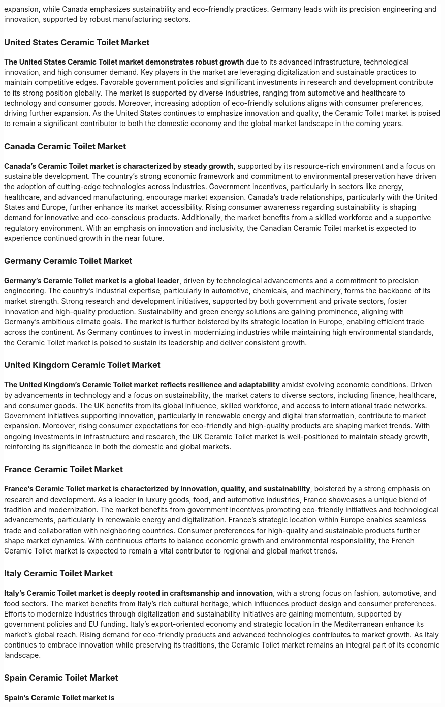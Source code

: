 expansion, while Canada emphasizes sustainability and eco-friendly practices. Germany leads with its precision engineering and innovation, supported by robust manufacturing sectors.</span></em></p></blockquote><h3><strong>United States Ceramic Toilet Market</strong></h3><p><strong>The United States Ceramic Toilet market demonstrates robust growth</strong> due to its advanced infrastructure, technological innovation, and high consumer demand. Key players in the market are leveraging digitalization and sustainable practices to maintain competitive edges. Favorable government policies and significant investments in research and development contribute to its strong position globally. The market is supported by diverse industries, ranging from automotive and healthcare to technology and consumer goods. Moreover, increasing adoption of eco-friendly solutions aligns with consumer preferences, driving further expansion. As the United States continues to emphasize innovation and quality, the Ceramic Toilet market is poised to remain a significant contributor to both the domestic economy and the global market landscape in the coming years.</p><h3><strong>Canada Ceramic Toilet Market</strong></h3><p><strong>Canada&rsquo;s Ceramic Toilet market is characterized by steady growth</strong>, supported by its resource-rich environment and a focus on sustainable development. The country&rsquo;s strong economic framework and commitment to environmental preservation have driven the adoption of cutting-edge technologies across industries. Government incentives, particularly in sectors like energy, healthcare, and advanced manufacturing, encourage market expansion. Canada&rsquo;s trade relationships, particularly with the United States and Europe, further enhance its market accessibility. Rising consumer awareness regarding sustainability is shaping demand for innovative and eco-conscious products. Additionally, the market benefits from a skilled workforce and a supportive regulatory environment. With an emphasis on innovation and inclusivity, the Canadian Ceramic Toilet market is expected to experience continued growth in the near future.</p><h3><strong>Germany Ceramic Toilet Market</strong></h3><p><strong>Germany&rsquo;s Ceramic Toilet market is a global leader</strong>, driven by technological advancements and a commitment to precision engineering. The country&rsquo;s industrial expertise, particularly in automotive, chemicals, and machinery, forms the backbone of its market strength. Strong research and development initiatives, supported by both government and private sectors, foster innovation and high-quality production. Sustainability and green energy solutions are gaining prominence, aligning with Germany&rsquo;s ambitious climate goals. The market is further bolstered by its strategic location in Europe, enabling efficient trade across the continent. As Germany continues to invest in modernizing industries while maintaining high environmental standards, the Ceramic Toilet market is poised to sustain its leadership and deliver consistent growth.</p><h3><strong>United Kingdom Ceramic Toilet Market</strong></h3><p><strong>The United Kingdom&rsquo;s Ceramic Toilet market reflects resilience and adaptability</strong> amidst evolving economic conditions. Driven by advancements in technology and a focus on sustainability, the market caters to diverse sectors, including finance, healthcare, and consumer goods. The UK benefits from its global influence, skilled workforce, and access to international trade networks. Government initiatives supporting innovation, particularly in renewable energy and digital transformation, contribute to market expansion. Moreover, rising consumer expectations for eco-friendly and high-quality products are shaping market trends. With ongoing investments in infrastructure and research, the UK Ceramic Toilet market is well-positioned to maintain steady growth, reinforcing its significance in both the domestic and global markets.</p><h3><strong>France Ceramic Toilet Market</strong></h3><p><strong>France&rsquo;s Ceramic Toilet market is characterized by innovation, quality, and sustainability</strong>, bolstered by a strong emphasis on research and development. As a leader in luxury goods, food, and automotive industries, France showcases a unique blend of tradition and modernization. The market benefits from government incentives promoting eco-friendly initiatives and technological advancements, particularly in renewable energy and digitalization. France&rsquo;s strategic location within Europe enables seamless trade and collaboration with neighboring countries. Consumer preferences for high-quality and sustainable products further shape market dynamics. With continuous efforts to balance economic growth and environmental responsibility, the French Ceramic Toilet market is expected to remain a vital contributor to regional and global market trends.</p><h3><strong>Italy Ceramic Toilet Market</strong></h3><p><strong>Italy&rsquo;s Ceramic Toilet market is deeply rooted in craftsmanship and innovation</strong>, with a strong focus on fashion, automotive, and food sectors. The market benefits from Italy&rsquo;s rich cultural heritage, which influences product design and consumer preferences. Efforts to modernize industries through digitalization and sustainability initiatives are gaining momentum, supported by government policies and EU funding. Italy&rsquo;s export-oriented economy and strategic location in the Mediterranean enhance its market&rsquo;s global reach. Rising demand for eco-friendly products and advanced technologies contributes to market growth. As Italy continues to embrace innovation while preserving its traditions, the Ceramic Toilet market remains an integral part of its economic landscape.</p><h3><strong>Spain Ceramic Toilet Market</strong></h3><p><strong>Spain&rsquo;s Ceramic Toilet market is